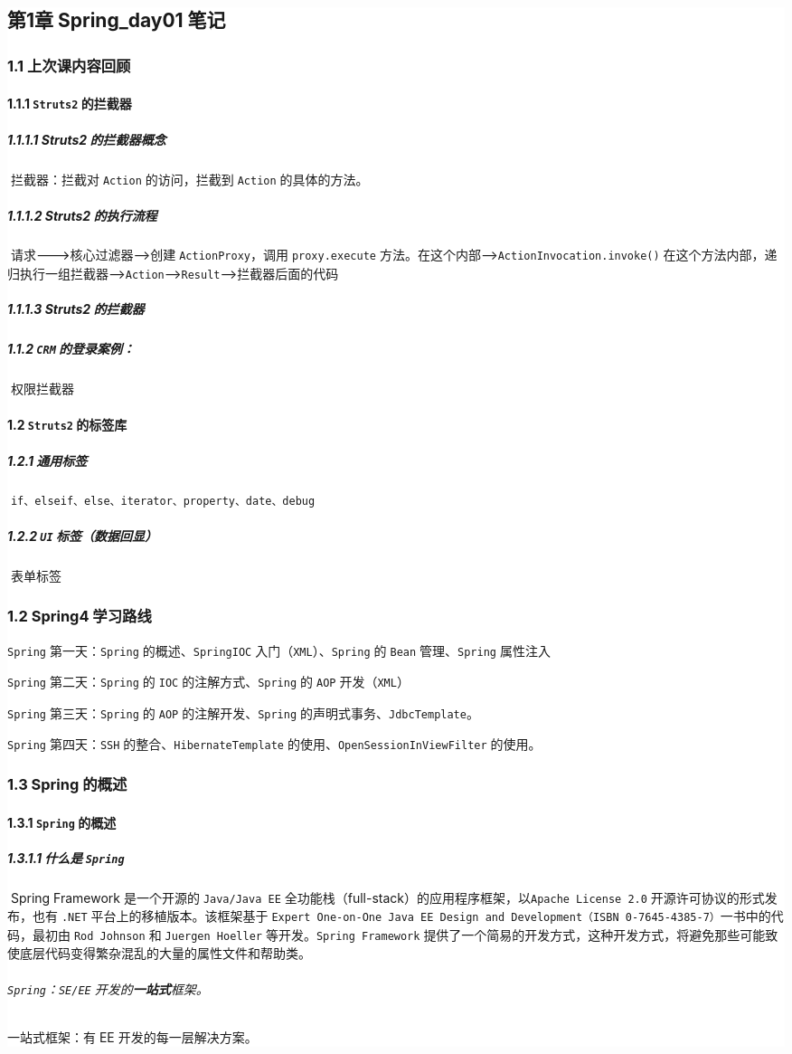 ## 第1章 Spring_day01 笔记

### 1.1 上次课内容回顾

#### 1.1.1 `Struts2` 的拦截器

##### 1.1.1.1 Struts2 的拦截器概念

​	拦截器：拦截对 `Action` 的访问，拦截到 `Action` 的具体的方法。

##### 1.1.1.2 Struts2 的执行流程

​	请求--->核心过滤器-->创建 `ActionProxy`，调用 `proxy.execute` 方法。在这个内部-->`ActionInvocation.invoke()` 在这个方法内部，递归执行一组拦截器-->`Action`-->`Result`-->拦截器后面的代码

##### 1.1.1.3 Struts2 的拦截器

##### 1.1.2 `CRM` 的登录案例：

​	权限拦截器

#### 1.2 `Struts2` 的标签库

##### 1.2.1 通用标签

​	`if、elseif、else、iterator、property、date、debug`

##### 1.2.2 `UI` 标签（数据回显）

​	表单标签

### 1.2 Spring4 学习路线

`Spring` 第一天：`Spring` 的概述、`SpringIOC` 入门（`XML`）、`Spring` 的 `Bean` 管理、`Spring` 属性注入

`Spring` 第二天：`Spring` 的 `IOC` 的注解方式、`Spring` 的 `AOP` 开发（`XML`）

`Spring` 第三天：`Spring` 的 `AOP` 的注解开发、`Spring` 的声明式事务、`JdbcTemplate`。

`Spring` 第四天：`SSH` 的整合、`HibernateTemplate` 的使用、`OpenSessionInViewFilter` 的使用。

### 1.3 Spring 的概述

#### 1.3.1 `Spring` 的概述

##### 1.3.1.1 什么是 `Spring`

​	Spring Framework 是一个开源的 `Java/Java EE` 全功能栈（full-stack）的应用程序框架，以`Apache License 2.0` 开源许可协议的形式发布，也有 `.NET` 平台上的移植版本。该框架基于 `Expert One-on-One Java EE Design and Development（ISBN 0-7645-4385-7）`一书中的代码，最初由 `Rod Johnson` 和 `Juergen Hoeller` 等开发。`Spring Framework` 提供了一个简易的开发方式，这种开发方式，将避免那些可能致使底层代码变得繁杂混乱的大量的属性文件和帮助类。

###### `Spring`：`SE/EE` 开发的**一站式**框架。

一站式框架：有 EE 开发的每一层解决方案。
